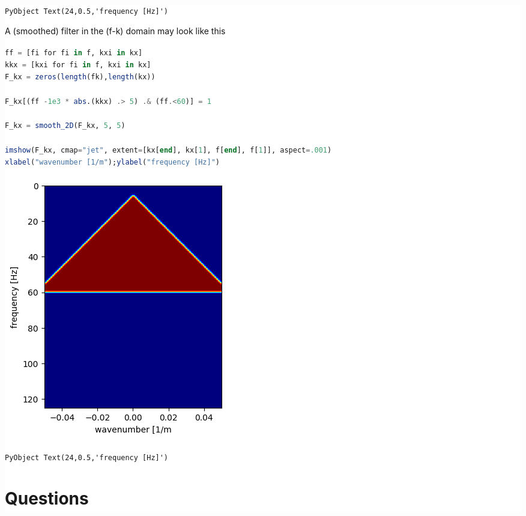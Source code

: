 



    PyObject Text(24,0.5,'frequency [Hz]')



A (smoothed) filter in the \(f-k\) domain may look like this


```julia
ff = [fi for fi in f, kxi in kx]
kkx = [kxi for fi in f, kxi in kx]
F_kx = zeros(length(fk),length(kx))

F_kx[(ff -1e3 * abs.(kkx) .> 5) .& (ff.<60)] = 1

F_kx = smooth_2D(F_kx, 5, 5)

imshow(F_kx, cmap="jet", extent=[kx[end], kx[1], f[end], f[1]], aspect=.001)
xlabel("wavenumber [1/m");ylabel("frequency [Hz]")
```


![png](../img//Exercise4_23_0.png)





    PyObject Text(24,0.5,'frequency [Hz]')



# Questions
